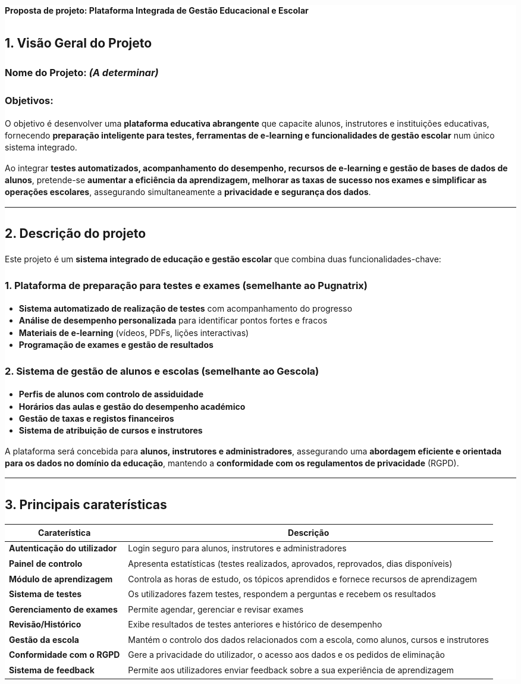 **Proposta de projeto: Plataforma Integrada de Gestão Educacional e Escolar**

## **1. Visão Geral do Projeto**

### **Nome do Projeto:** *(A determinar)*

### Objetivos:
O objetivo é desenvolver uma **plataforma educativa abrangente** que capacite alunos, instrutores e instituições educativas, fornecendo **preparação inteligente para testes, ferramentas de e-learning e funcionalidades de gestão escolar** num único sistema integrado.

Ao integrar **testes automatizados, acompanhamento do desempenho, recursos de e-learning e gestão de bases de dados de alunos**, pretende-se **aumentar a eficiência da aprendizagem, melhorar as taxas de sucesso nos exames e simplificar as operações escolares**, assegurando simultaneamente a **privacidade e segurança dos dados**.

---

## **2. Descrição do projeto**

Este projeto é um **sistema integrado de educação e gestão escolar** que combina duas funcionalidades-chave:

### **1. Plataforma de preparação para testes e exames (semelhante ao Pugnatrix)**  
- **Sistema automatizado de realização de testes** com acompanhamento do progresso  
- **Análise de desempenho personalizada** para identificar pontos fortes e fracos  
- **Materiais de e-learning** (vídeos, PDFs, lições interactivas)  
- **Programação de exames e gestão de resultados**  

### **2. Sistema de gestão de alunos e escolas (semelhante ao Gescola)**  
- **Perfis de alunos com controlo de assiduidade**  
- **Horários das aulas e gestão do desempenho académico**  
- **Gestão de taxas e registos financeiros**  
- **Sistema de atribuição de cursos e instrutores**  

A plataforma será concebida para **alunos, instrutores e administradores**, assegurando uma **abordagem eficiente e orientada para os dados no domínio da educação**, mantendo a **conformidade com os regulamentos de privacidade** (RGPD).  

---

## **3. Principais caraterísticas**

| Caraterística | Descrição |
|---------|-------------|
| **Autenticação do utilizador** | Login seguro para alunos, instrutores e administradores
| **Painel de controlo** | Apresenta estatísticas (testes realizados, aprovados, reprovados, dias disponíveis)
| **Módulo de aprendizagem** | Controla as horas de estudo, os tópicos aprendidos e fornece recursos de aprendizagem
| **Sistema de testes** | Os utilizadores fazem testes, respondem a perguntas e recebem os resultados
| **Gerenciamento de exames** | Permite agendar, gerenciar e revisar exames
| **Revisão/Histórico** | Exibe resultados de testes anteriores e histórico de desempenho
| **Gestão da escola** | Mantém o controlo dos dados relacionados com a escola, como alunos, cursos e instrutores
| **Conformidade com o RGPD** | Gere a privacidade do utilizador, o acesso aos dados e os pedidos de eliminação
| **Sistema de feedback** | Permite aos utilizadores enviar feedback sobre a sua experiência de aprendizagem
